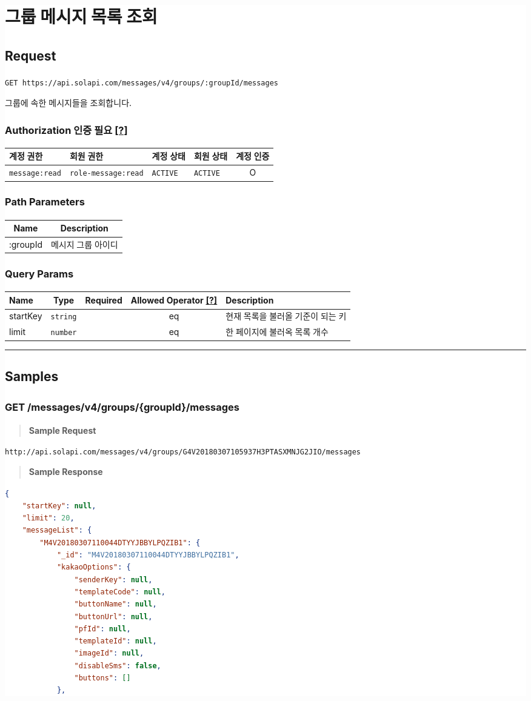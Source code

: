 # 그룹 메시지 목록 조회

## Request
```
GET https://api.solapi.com/messages/v4/groups/:groupId/messages
```

그룹에 속한 메시지들을 조회합니다.

### Authorization 인증 필요 [[?]](https://docs.solapi.com/authentication/overview#authorization)

| 계정 권한 | 회원 권한 | 계정 상태 | 회원 상태 | 계정 인증 |
| :- | :- | :- | :- | :-: |
| `message:read` | `role-message:read` | `ACTIVE` | `ACTIVE` | O |

### Path Parameters

| Name | Description |
| :--: | :---------: |
| :groupId | 메시지 그룹 아이디 |

### Query Params
| Name | Type | Required | Allowed Operator [[?]](https://docs.solapi.com/api-reference/overview#operator) | Description |
| :--- | :--: | :------: | :--------------: | :---------- |
| startKey | `string` |  | eq | 현재 목록을 불러올 기준이 되는 키 |
| limit | `number` |  | eq | 한 페이지에 불러옥 목록 개수 |

---

## Samples

### GET /messages/v4/groups/{groupId}/messages

> **Sample Request**

```
http://api.solapi.com/messages/v4/groups/G4V20180307105937H3PTASXMNJG2JIO/messages
```

> **Sample Response**

```json
{
    "startKey": null,
    "limit": 20,
    "messageList": {
        "M4V20180307110044DTYYJBBYLPQZIB1": {
            "_id": "M4V20180307110044DTYYJBBYLPQZIB1",
            "kakaoOptions": {
                "senderKey": null,
                "templateCode": null,
                "buttonName": null,
                "buttonUrl": null,
                "pfId": null,
                "templateId": null,
                "imageId": null,
                "disableSms": false,
                "buttons": []
            },
```